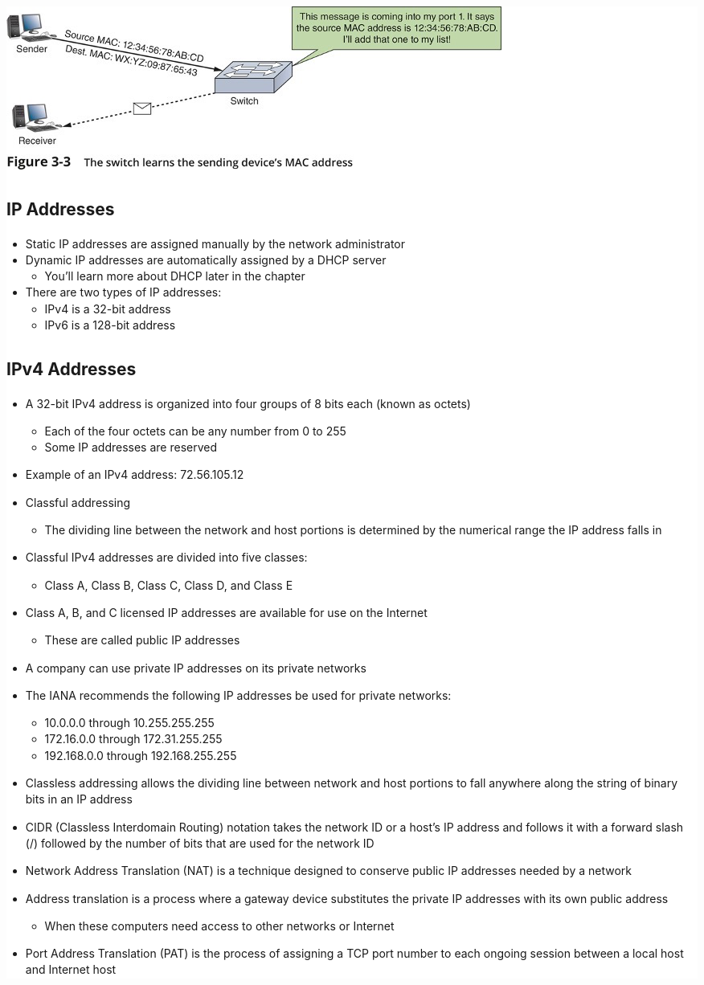   <img src="images/4-1-1.png" widh="500">

## IP Addresses

- Static IP addresses are assigned manually by the network administrator
- Dynamic IP addresses are automatically assigned by a DHCP server
  - You’ll learn more about DHCP later in the chapter
- There are two types of IP addresses:
  - IPv4 is a 32-bit address
  - IPv6 is a 128-bit address

## IPv4 Addresses

- A 32-bit IPv4 address is organized into four groups of 8 bits each (known as octets)
  - Each of the four octets can be any number from 0 to 255
  - Some IP addresses are reserved
- Example of an IPv4 address: 72.56.105.12
- Classful addressing
  - The dividing line between the network and host portions is determined by the numerical range the IP address falls in
- Classful IPv4 addresses are divided into five classes:

  - Class A, Class B, Class C, Class D, and Class E

- Class A, B, and C licensed IP addresses are available for use on the Internet
  - These are called public IP addresses
- A company can use private IP addresses on its private networks
- The IANA recommends the following IP addresses be used for private networks:

  - 10.0.0.0 through 10.255.255.255
  - 172.16.0.0 through 172.31.255.255
  - 192.168.0.0 through 192.168.255.255

- Classless addressing allows the dividing line between network and host portions to fall anywhere along the string of binary bits in an IP address
- CIDR (Classless Interdomain Routing) notation takes the network ID or a host’s IP address and follows it with a forward slash (/) followed by the number of bits that are used for the network ID

- Network Address Translation (NAT) is a technique designed to conserve public IP addresses needed by a network
- Address translation is a process where a gateway device substitutes the private IP addresses with its own public address
  - When these computers need access to other networks or Internet
- Port Address Translation (PAT) is the process of assigning a TCP port number to each ongoing session between a local host and Internet host
